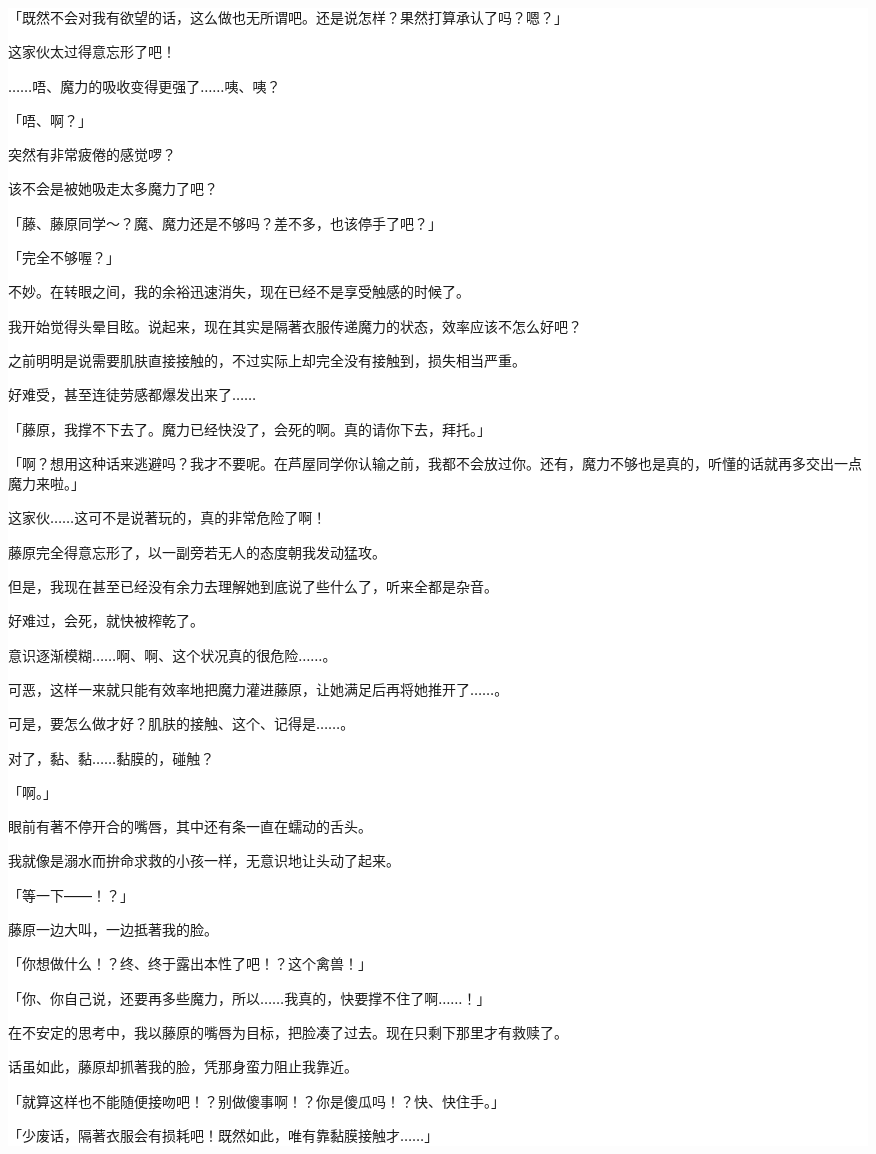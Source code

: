 「既然不会对我有欲望的话，这么做也无所谓吧。还是说怎样？果然打算承认了吗？嗯？」

这家伙太过得意忘形了吧！

……唔、魔力的吸收变得更强了……咦、咦？

「唔、啊？」

突然有非常疲倦的感觉啰？

该不会是被她吸走太多魔力了吧？

「藤、藤原同学～？魔、魔力还是不够吗？差不多，也该停手了吧？」

「完全不够喔？」

不妙。在转眼之间，我的余裕迅速消失，现在已经不是享受触感的时候了。

我开始觉得头晕目眩。说起来，现在其实是隔著衣服传递魔力的状态，效率应该不怎么好吧？

之前明明是说需要肌肤直接接触的，不过实际上却完全没有接触到，损失相当严重。

好难受，甚至连徒劳感都爆发出来了……

「藤原，我撑不下去了。魔力已经快没了，会死的啊。真的请你下去，拜托。」

「啊？想用这种话来逃避吗？我才不要呢。在芦屋同学你认输之前，我都不会放过你。还有，魔力不够也是真的，听懂的话就再多交出一点魔力来啦。」

这家伙……这可不是说著玩的，真的非常危险了啊！

藤原完全得意忘形了，以一副旁若无人的态度朝我发动猛攻。

但是，我现在甚至已经没有余力去理解她到底说了些什么了，听来全都是杂音。

好难过，会死，就快被榨乾了。

意识逐渐模糊……啊、啊、这个状况真的很危险……。

可恶，这样一来就只能有效率地把魔力灌进藤原，让她满足后再将她推开了……。

可是，要怎么做才好？肌肤的接触、这个、记得是……。

对了，黏、黏……黏膜的，碰触？

「啊。」

眼前有著不停开合的嘴唇，其中还有条一直在蠕动的舌头。

我就像是溺水而拚命求救的小孩一样，无意识地让头动了起来。

「等一下——！？」

藤原一边大叫，一边抵著我的脸。

「你想做什么！？终、终于露出本性了吧！？这个禽兽！」

「你、你自己说，还要再多些魔力，所以……我真的，快要撑不住了啊……！」

在不安定的思考中，我以藤原的嘴唇为目标，把脸凑了过去。现在只剩下那里才有救赎了。

话虽如此，藤原却抓著我的脸，凭那身蛮力阻止我靠近。

「就算这样也不能随便接吻吧！？别做傻事啊！？你是傻瓜吗！？快、快住手。」

「少废话，隔著衣服会有损耗吧！既然如此，唯有靠黏膜接触才……」
